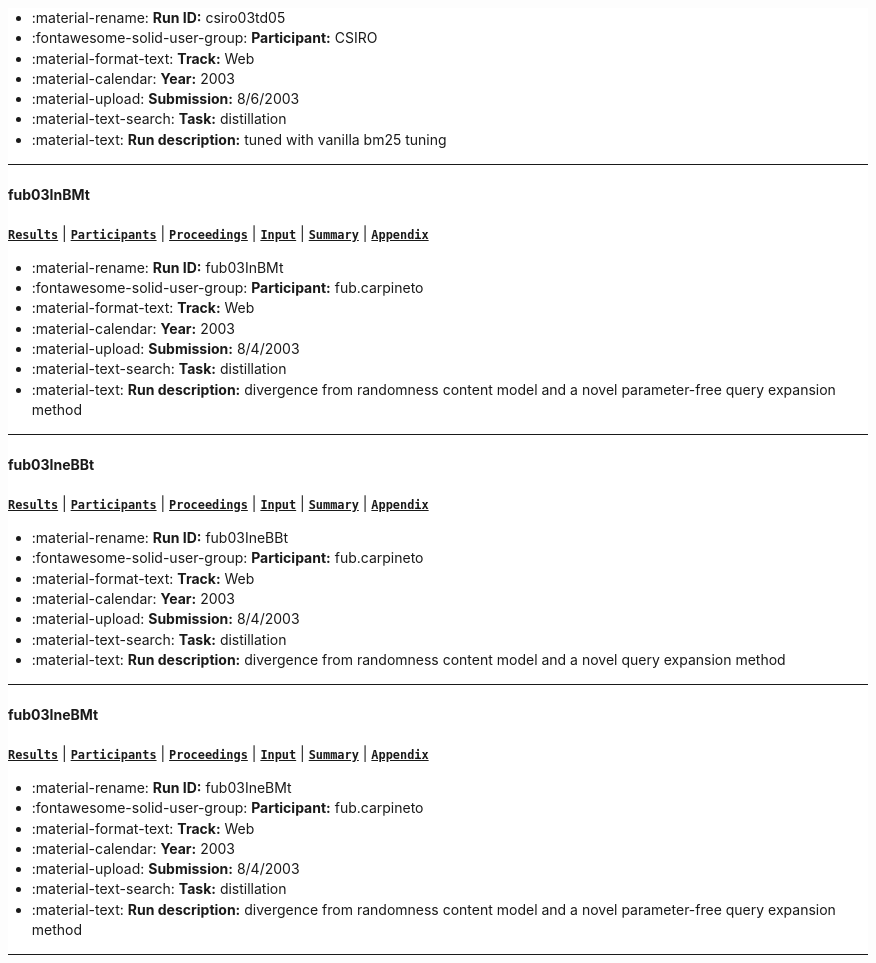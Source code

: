 - :material-rename: **Run ID:** csiro03td05 
- :fontawesome-solid-user-group: **Participant:** CSIRO 
- :material-format-text: **Track:** Web 
- :material-calendar: **Year:** 2003 
- :material-upload: **Submission:** 8/6/2003 
- :material-text-search: **Task:** distillation 
- :material-text: **Run description:** tuned with vanilla bm25 tuning 

---
#### fub03InBMt 
[**`Results`**](./results.md#fub03inbmt) | [**`Participants`**](./participants.md#fubcarpineto) | [**`Proceedings`**](./proceedings.md#fondazione-ugo-bordoni-at-trec-2003-robust-and-web-track) | [**`Input`**](https://trec.nist.gov/results/trec12/web/inputs/input.fub03InBMt) | [**`Summary`**](https://trec.nist.gov/results/trec12/web/summaries/summary.fub03InBMt) | [**`Appendix`**](https://trec.nist.gov/pubs/trec12/appendices/web/fub03InBMt.table.pdf) 

- :material-rename: **Run ID:** fub03InBMt 
- :fontawesome-solid-user-group: **Participant:** fub.carpineto 
- :material-format-text: **Track:** Web 
- :material-calendar: **Year:** 2003 
- :material-upload: **Submission:** 8/4/2003 
- :material-text-search: **Task:** distillation 
- :material-text: **Run description:** divergence from randomness content model and a novel parameter-free query expansion method 

---
#### fub03IneBBt 
[**`Results`**](./results.md#fub03inebbt) | [**`Participants`**](./participants.md#fubcarpineto) | [**`Proceedings`**](./proceedings.md#fondazione-ugo-bordoni-at-trec-2003-robust-and-web-track) | [**`Input`**](https://trec.nist.gov/results/trec12/web/inputs/input.fub03IneBBt) | [**`Summary`**](https://trec.nist.gov/results/trec12/web/summaries/summary.fub03IneBBt) | [**`Appendix`**](https://trec.nist.gov/pubs/trec12/appendices/web/fub03IneBBt.table.pdf) 

- :material-rename: **Run ID:** fub03IneBBt 
- :fontawesome-solid-user-group: **Participant:** fub.carpineto 
- :material-format-text: **Track:** Web 
- :material-calendar: **Year:** 2003 
- :material-upload: **Submission:** 8/4/2003 
- :material-text-search: **Task:** distillation 
- :material-text: **Run description:** divergence from randomness content model and a novel query expansion method 

---
#### fub03IneBMt 
[**`Results`**](./results.md#fub03inebmt) | [**`Participants`**](./participants.md#fubcarpineto) | [**`Proceedings`**](./proceedings.md#fondazione-ugo-bordoni-at-trec-2003-robust-and-web-track) | [**`Input`**](https://trec.nist.gov/results/trec12/web/inputs/input.fub03IneBMt) | [**`Summary`**](https://trec.nist.gov/results/trec12/web/summaries/summary.fub03IneBMt) | [**`Appendix`**](https://trec.nist.gov/pubs/trec12/appendices/web/fub03IneBMt.table.pdf) 

- :material-rename: **Run ID:** fub03IneBMt 
- :fontawesome-solid-user-group: **Participant:** fub.carpineto 
- :material-format-text: **Track:** Web 
- :material-calendar: **Year:** 2003 
- :material-upload: **Submission:** 8/4/2003 
- :material-text-search: **Task:** distillation 
- :material-text: **Run description:** divergence from randomness content model and a novel parameter-free query expansion method 

---